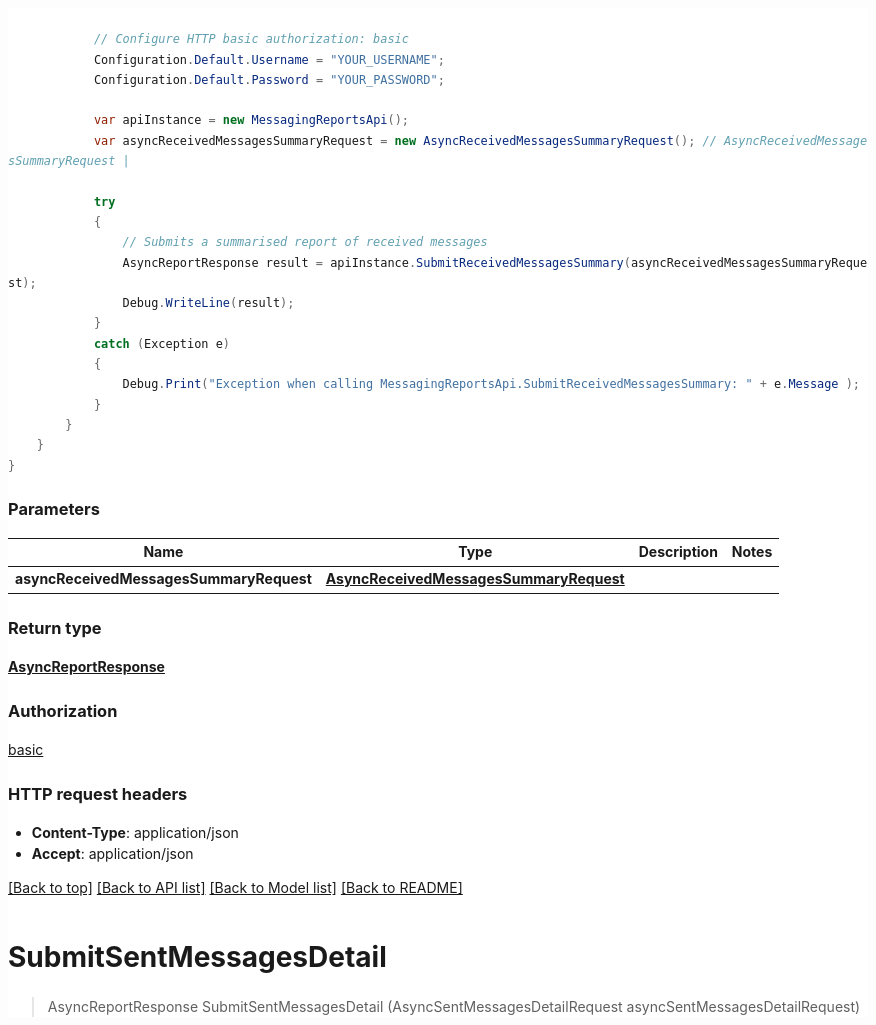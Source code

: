 ```csharp
            
            // Configure HTTP basic authorization: basic
            Configuration.Default.Username = "YOUR_USERNAME";
            Configuration.Default.Password = "YOUR_PASSWORD";

            var apiInstance = new MessagingReportsApi();
            var asyncReceivedMessagesSummaryRequest = new AsyncReceivedMessagesSummaryRequest(); // AsyncReceivedMessagesSummaryRequest | 

            try
            {
                // Submits a summarised report of received messages
                AsyncReportResponse result = apiInstance.SubmitReceivedMessagesSummary(asyncReceivedMessagesSummaryRequest);
                Debug.WriteLine(result);
            }
            catch (Exception e)
            {
                Debug.Print("Exception when calling MessagingReportsApi.SubmitReceivedMessagesSummary: " + e.Message );
            }
        }
    }
}
```

### Parameters

Name | Type | Description  | Notes
------------- | ------------- | ------------- | -------------
 **asyncReceivedMessagesSummaryRequest** | [**AsyncReceivedMessagesSummaryRequest**](AsyncReceivedMessagesSummaryRequest.md)|  | 

### Return type

[**AsyncReportResponse**](AsyncReportResponse.md)

### Authorization

[basic](../README.md#basic)

### HTTP request headers

 - **Content-Type**: application/json
 - **Accept**: application/json

[[Back to top]](#) [[Back to API list]](../README.md#documentation-for-api-endpoints) [[Back to Model list]](../README.md#documentation-for-models) [[Back to README]](../README.md)

<a name="submitsentmessagesdetail"></a>
# **SubmitSentMessagesDetail**
> AsyncReportResponse SubmitSentMessagesDetail (AsyncSentMessagesDetailRequest asyncSentMessagesDetailRequest)
